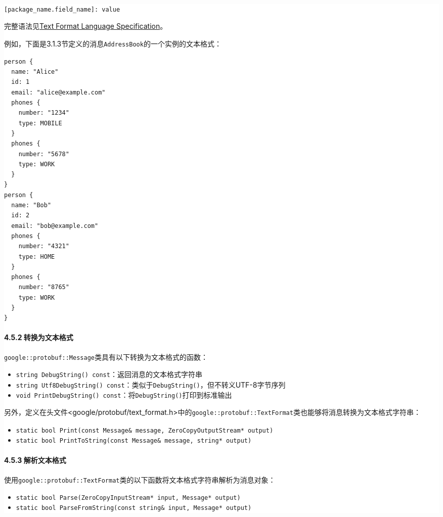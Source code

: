 ```
[package_name.field_name]: value
```

完整语法见[Text Format Language Specification](https://protobuf.dev/reference/protobuf/textformat-spec/)。

例如，下面是3.1.3节定义的消息`AddressBook`的一个实例的文本格式：

```
person {
  name: "Alice"
  id: 1
  email: "alice@example.com"
  phones {
    number: "1234"
    type: MOBILE
  }
  phones {
    number: "5678"
    type: WORK
  }
}
person {
  name: "Bob"
  id: 2
  email: "bob@example.com"
  phones {
    number: "4321"
    type: HOME
  }
  phones {
    number: "8765"
    type: WORK
  }
}
```

#### 4.5.2 转换为文本格式
`google::protobuf::Message`类具有以下转换为文本格式的函数：
* `string DebugString() const`：返回消息的文本格式字符串
* `string Utf8DebugString() const`：类似于`DebugString()`，但不转义UTF-8字节序列
* `void PrintDebugString() const`：将`DebugString()`打印到标准输出

另外，定义在头文件<google/protobuf/text_format.h>中的`google::protobuf::TextFormat`类也能够将消息转换为文本格式字符串：
* `static bool Print(const Message& message, ZeroCopyOutputStream* output)`
* `static bool PrintToString(const Message& message, string* output)`

#### 4.5.3 解析文本格式
使用`google::protobuf::TextFormat`类的以下函数将文本格式字符串解析为消息对象：
* `static bool Parse(ZeroCopyInputStream* input, Message* output)`
* `static bool ParseFromString(const string& input, Message* output)`
